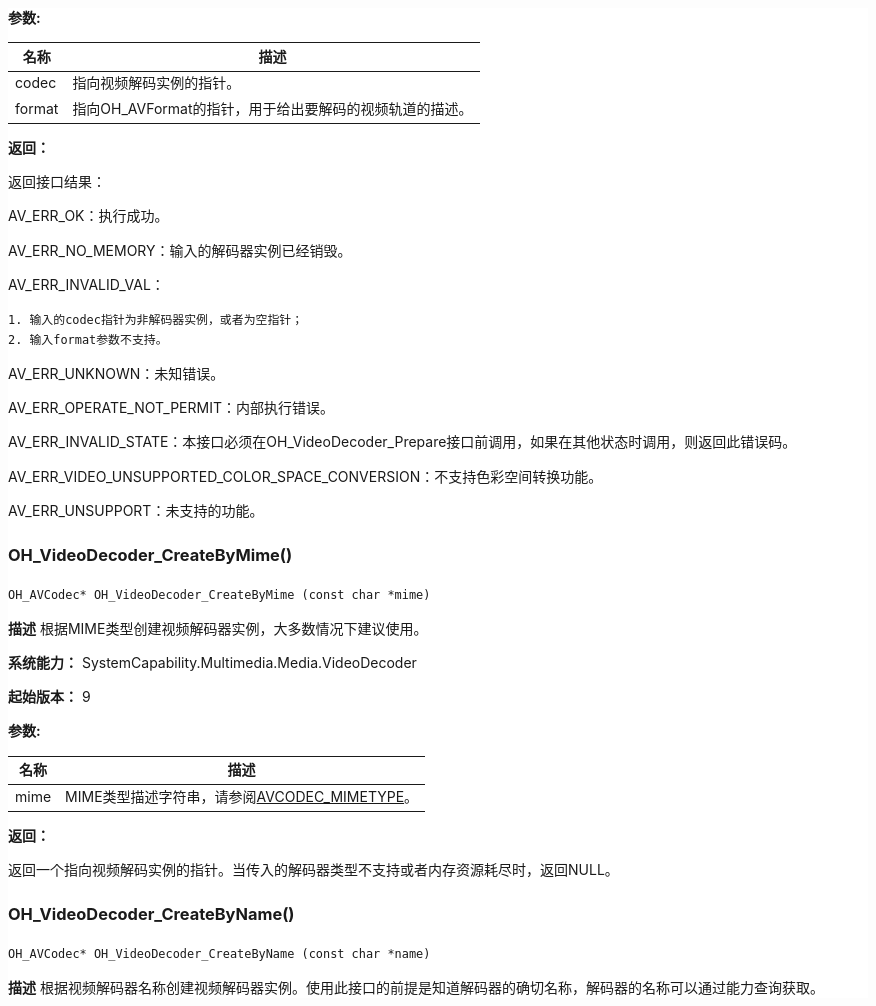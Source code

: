 **参数:**

| 名称 | 描述 | 
| -------- | -------- |
| codec | 指向视频解码实例的指针。  | 
| format | 指向OH_AVFormat的指针，用于给出要解码的视频轨道的描述。  | 

**返回：**

返回接口结果：

AV_ERR_OK：执行成功。

AV_ERR_NO_MEMORY：输入的解码器实例已经销毁。

AV_ERR_INVALID_VAL：

    1. 输入的codec指针为非解码器实例，或者为空指针；
    2. 输入format参数不支持。

AV_ERR_UNKNOWN：未知错误。

AV_ERR_OPERATE_NOT_PERMIT：内部执行错误。 

AV_ERR_INVALID_STATE：本接口必须在OH_VideoDecoder_Prepare接口前调用，如果在其他状态时调用，则返回此错误码。

AV_ERR_VIDEO_UNSUPPORTED_COLOR_SPACE_CONVERSION：不支持色彩空间转换功能。

AV_ERR_UNSUPPORT：未支持的功能。


### OH_VideoDecoder_CreateByMime()

```
OH_AVCodec* OH_VideoDecoder_CreateByMime (const char *mime)
```
**描述**
根据MIME类型创建视频解码器实例，大多数情况下建议使用。

**系统能力：** SystemCapability.Multimedia.Media.VideoDecoder

**起始版本：** 9

**参数:**

| 名称 | 描述 | 
| -------- | -------- |
| mime | MIME类型描述字符串，请参阅[AVCODEC_MIMETYPE](_codec_base.md#变量)。 | 

**返回：**

返回一个指向视频解码实例的指针。当传入的解码器类型不支持或者内存资源耗尽时，返回NULL。


### OH_VideoDecoder_CreateByName()

```
OH_AVCodec* OH_VideoDecoder_CreateByName (const char *name)
```
**描述**
根据视频解码器名称创建视频解码器实例。使用此接口的前提是知道解码器的确切名称，解码器的名称可以通过能力查询获取。
